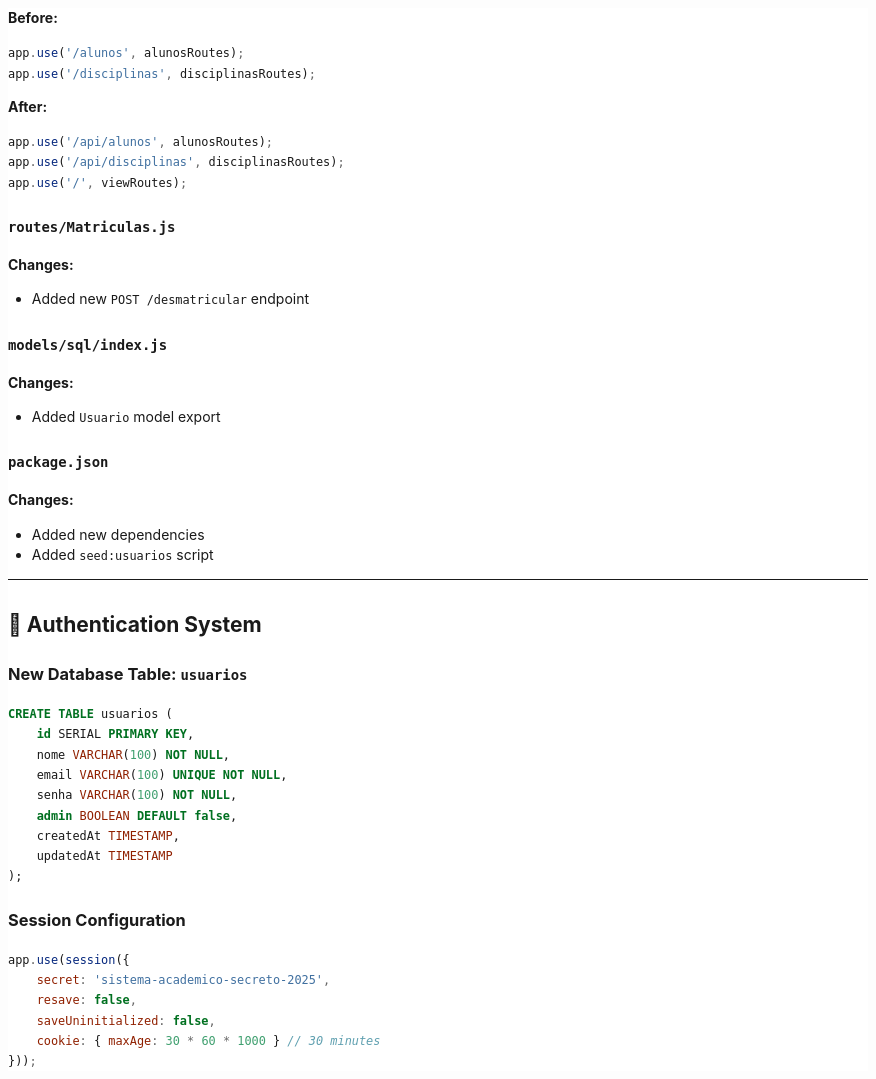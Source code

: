 **Before:**
```javascript
app.use('/alunos', alunosRoutes);
app.use('/disciplinas', disciplinasRoutes);
```

**After:**
```javascript
app.use('/api/alunos', alunosRoutes);
app.use('/api/disciplinas', disciplinasRoutes);
app.use('/', viewRoutes);
```

### `routes/Matriculas.js`
**Changes:**
- Added new `POST /desmatricular` endpoint

### `models/sql/index.js`
**Changes:**
- Added `Usuario` model export

### `package.json`
**Changes:**
- Added new dependencies
- Added `seed:usuarios` script

---

## 🔐 Authentication System

### New Database Table: `usuarios`

```sql
CREATE TABLE usuarios (
    id SERIAL PRIMARY KEY,
    nome VARCHAR(100) NOT NULL,
    email VARCHAR(100) UNIQUE NOT NULL,
    senha VARCHAR(100) NOT NULL,
    admin BOOLEAN DEFAULT false,
    createdAt TIMESTAMP,
    updatedAt TIMESTAMP
);
```

### Session Configuration

```javascript
app.use(session({
    secret: 'sistema-academico-secreto-2025',
    resave: false,
    saveUninitialized: false,
    cookie: { maxAge: 30 * 60 * 1000 } // 30 minutes
}));
```
